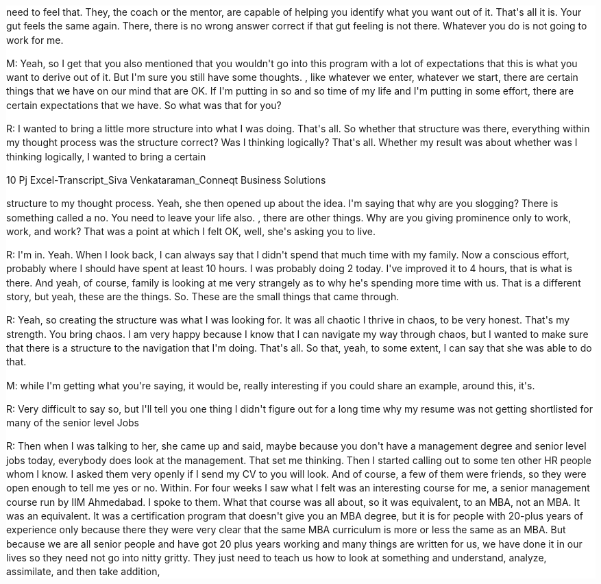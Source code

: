 need to feel that. They, the coach or the mentor, are capable of helping you identify what you want
out of it. That's all it is. Your gut feels the same again. There, there is no wrong answer correct if that
gut feeling is not there. Whatever you do is not going to work for me.

M: Yeah, so I get that you also mentioned that you wouldn't go into this program with a lot of
expectations that this is what you want to derive out of it. But I'm sure you still have some thoughts.
, like whatever we enter, whatever we start, there are certain things that we have on our mind that
are OK. If I'm putting in so and so time of my life and I'm putting in some effort, there are certain
expectations that we have. So what was that for you?

R: I wanted to bring a little more structure into what I was doing. That's all. So whether that structure
was there, everything within my thought process was the structure correct? Was I thinking logically?
That's all. Whether my result was about whether was I thinking logically, I wanted to bring a certain

10
Pj Excel-Transcript_Siva Venkataraman_Conneqt Business Solutions

structure to my thought process. Yeah, she then opened up about the idea. I'm saying that why are you slogging? There is something called a no. You need to leave your life also. , there are other things. Why are you giving prominence only to work, work, and work? That was a point at which I felt OK, well, she's asking you to live.

R: I'm in. Yeah. When I look back, I can always say that I didn't spend that much time with my family. Now a conscious effort, probably where I should have spent at least 10 hours. I was probably doing 2 today. I've improved it to 4 hours, that is what is there. And yeah, of course, family is looking at me very strangely as to why he's spending more time with us. That is a different story, but yeah, these are the things. So. These are the small things that came through.

R: Yeah, so creating the structure was what I was looking for. It was all chaotic I thrive in chaos, to be very honest. That's my strength. You bring chaos. I am very happy because I know that I can navigate my way through chaos, but I wanted to make sure that there is a structure to the navigation that I'm doing. That's all. So that, yeah, to some extent, I can say that she was able to do that.

M: while I'm getting what you're saying, it would be, really interesting if you could share an example, around this, it's.

R: Very difficult to say so, but I'll tell you one thing I didn't figure out for a long time why my resume was not getting shortlisted for many of the senior level Jobs

R: Then when I was talking to her, she came up and said, maybe because you don't have a management degree and senior level jobs today, everybody does look at the management. That set me thinking. Then I started calling out to some ten other HR people whom I know. I asked them very openly if I send my CV to you will look. And of course, a few of them were friends, so they were open enough to tell me yes or no. Within. For four weeks I saw what I felt was an interesting course for me, a senior management course run by IIM Ahmedabad. I spoke to them. What that course was all about, so it was equivalent, to an MBA, not an MBA. It was an equivalent. It was a certification program that doesn't give you an MBA degree, but it is for people with 20-plus years of experience only because there they were very clear that the same MBA curriculum is more or less the same as an MBA. But because we are all senior people and have got 20 plus years working and many things are written for us, we have done it in our lives so they need not go into nitty gritty. They just need to teach us how to look at something and understand, analyze, assimilate, and then take addition,

